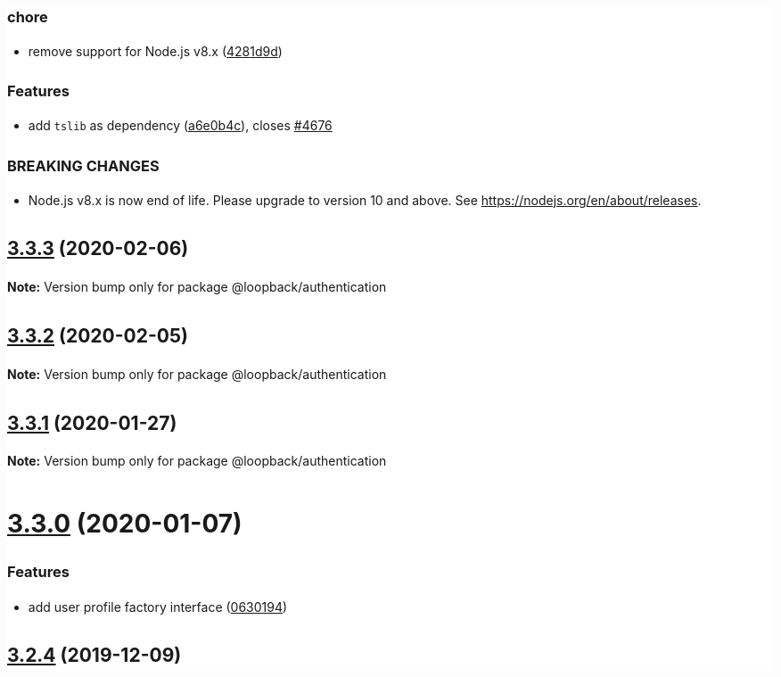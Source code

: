 ### chore

- remove support for Node.js v8.x
  ([4281d9d](https://github.com/loopbackio/loopback-next/commit/4281d9df50f0715d32879e1442a90b643ec8f542))

### Features

- add `tslib` as dependency
  ([a6e0b4c](https://github.com/loopbackio/loopback-next/commit/a6e0b4ce7b862764167cefedee14c1115b25e0a4)),
  closes [#4676](https://github.com/loopbackio/loopback-next/issues/4676)

### BREAKING CHANGES

- Node.js v8.x is now end of life. Please upgrade to version 10 and above. See
  https://nodejs.org/en/about/releases.

## [3.3.3](https://github.com/loopbackio/loopback-next/compare/@loopback/authentication@3.3.2...@loopback/authentication@3.3.3) (2020-02-06)

**Note:** Version bump only for package @loopback/authentication

## [3.3.2](https://github.com/loopbackio/loopback-next/compare/@loopback/authentication@3.3.1...@loopback/authentication@3.3.2) (2020-02-05)

**Note:** Version bump only for package @loopback/authentication

## [3.3.1](https://github.com/loopbackio/loopback-next/compare/@loopback/authentication@3.3.0...@loopback/authentication@3.3.1) (2020-01-27)

**Note:** Version bump only for package @loopback/authentication

# [3.3.0](https://github.com/loopbackio/loopback-next/compare/@loopback/authentication@3.2.4...@loopback/authentication@3.3.0) (2020-01-07)

### Features

- add user profile factory interface
  ([0630194](https://github.com/loopbackio/loopback-next/commit/0630194539ba7971ca6c6579ebb9d986e6340a41))

## [3.2.4](https://github.com/loopbackio/loopback-next/compare/@loopback/authentication@3.2.3...@loopback/authentication@3.2.4) (2019-12-09)
